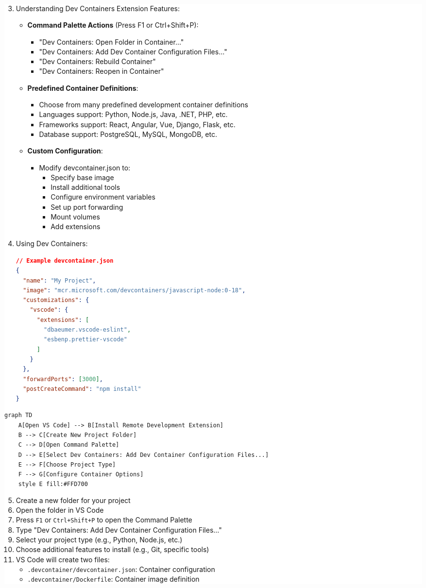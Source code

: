 3. Understanding Dev Containers Extension Features:
   - **Command Palette Actions** (Press F1 or Ctrl+Shift+P):
     * "Dev Containers: Open Folder in Container..."
     * "Dev Containers: Add Dev Container Configuration Files..."
     * "Dev Containers: Rebuild Container"
     * "Dev Containers: Reopen in Container"
   
   - **Predefined Container Definitions**:
     * Choose from many predefined development container definitions
     * Languages support: Python, Node.js, Java, .NET, PHP, etc.
     * Frameworks support: React, Angular, Vue, Django, Flask, etc.
     * Database support: PostgreSQL, MySQL, MongoDB, etc.

   - **Custom Configuration**:
     * Modify devcontainer.json to:
       - Specify base image
       - Install additional tools
       - Configure environment variables
       - Set up port forwarding
       - Mount volumes
       - Add extensions

4. Using Dev Containers:
   ```json
   // Example devcontainer.json
   {
     "name": "My Project",
     "image": "mcr.microsoft.com/devcontainers/javascript-node:0-18",
     "customizations": {
       "vscode": {
         "extensions": [
           "dbaeumer.vscode-eslint",
           "esbenp.prettier-vscode"
         ]
       }
     },
     "forwardPorts": [3000],
     "postCreateCommand": "npm install"
   }
   ```

```mermaid
graph TD
    A[Open VS Code] --> B[Install Remote Development Extension]
    B --> C[Create New Project Folder]
    C --> D[Open Command Palette]
    D --> E[Select Dev Containers: Add Dev Container Configuration Files...]
    E --> F[Choose Project Type]
    F --> G[Configure Container Options]
    style E fill:#FFD700
```

5. Create a new folder for your project
6. Open the folder in VS Code
7. Press `F1` or `Ctrl+Shift+P` to open the Command Palette
8. Type "Dev Containers: Add Dev Container Configuration Files..."
9. Select your project type (e.g., Python, Node.js, etc.)
10. Choose additional features to install (e.g., Git, specific tools)
11. VS Code will create two files:
    - `.devcontainer/devcontainer.json`: Container configuration
    - `.devcontainer/Dockerfile`: Container image definition
